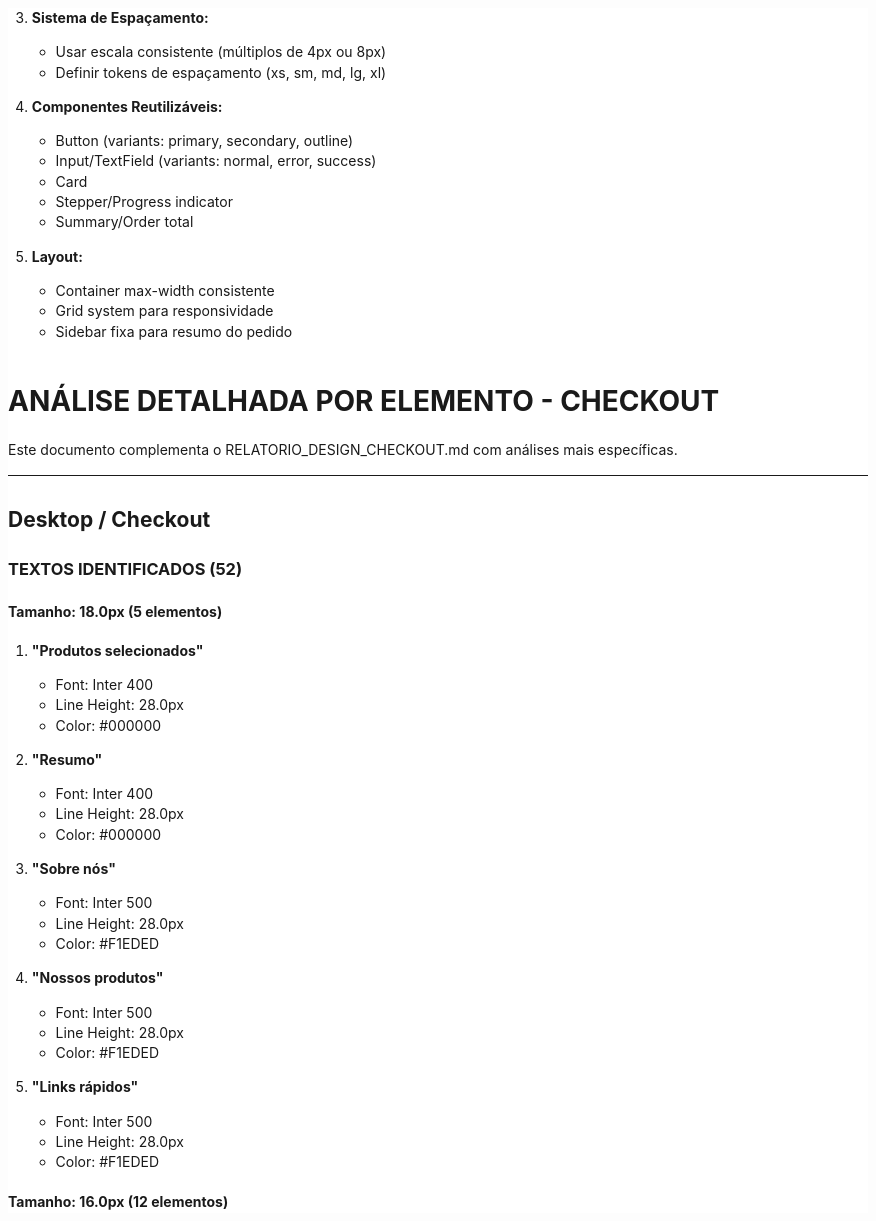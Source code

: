 3. **Sistema de Espaçamento:**
   - Usar escala consistente (múltiplos de 4px ou 8px)
   - Definir tokens de espaçamento (xs, sm, md, lg, xl)

4. **Componentes Reutilizáveis:**
   - Button (variants: primary, secondary, outline)
   - Input/TextField (variants: normal, error, success)
   - Card
   - Stepper/Progress indicator
   - Summary/Order total

5. **Layout:**
   - Container max-width consistente
   - Grid system para responsividade
   - Sidebar fixa para resumo do pedido
# ANÁLISE DETALHADA POR ELEMENTO - CHECKOUT

Este documento complementa o RELATORIO_DESIGN_CHECKOUT.md com análises mais específicas.

---

## Desktop / Checkout

### TEXTOS IDENTIFICADOS (52)

#### Tamanho: 18.0px (5 elementos)

1. **"Produtos selecionados"**
   - Font: Inter 400
   - Line Height: 28.0px
   - Color: #000000

2. **"Resumo"**
   - Font: Inter 400
   - Line Height: 28.0px
   - Color: #000000

3. **"Sobre nós"**
   - Font: Inter 500
   - Line Height: 28.0px
   - Color: #F1EDED

4. **"Nossos produtos"**
   - Font: Inter 500
   - Line Height: 28.0px
   - Color: #F1EDED

5. **"Links rápidos"**
   - Font: Inter 500
   - Line Height: 28.0px
   - Color: #F1EDED

#### Tamanho: 16.0px (12 elementos)
